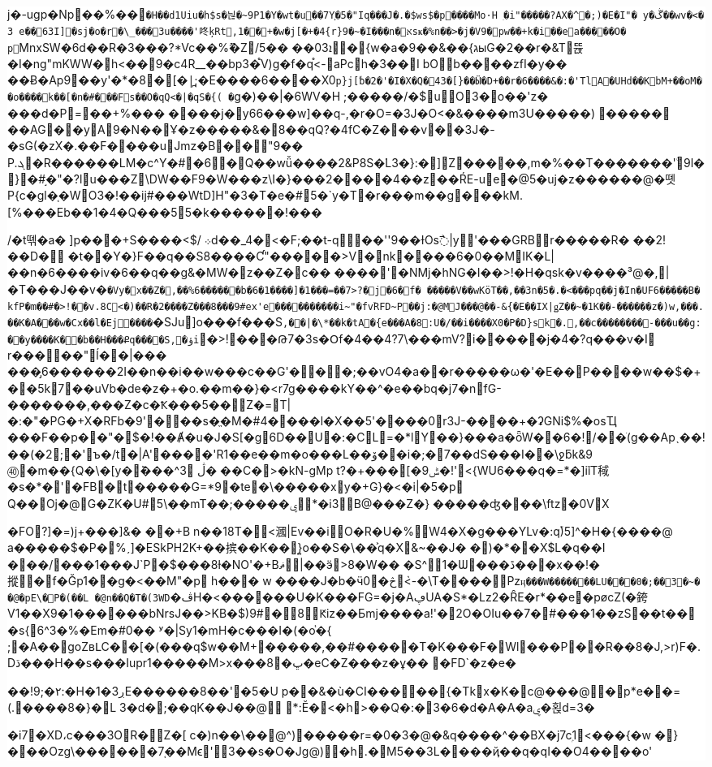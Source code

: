 j�-ugp�Np��%��`�H��d1Uiu�h$s�늲�~9P1�Y�wt�uִ��7Y֧�5�"Iq���J�.�$ws$�p����Mo·H ִ�i"�����?AX�^�;)�E�I"�
y�ڴ��wv�<�3 e��63I]�sj�o�r�\_���3u����'咚ķRt,1��+�w�j[�+�4{r}9�~�I���n�אsҝ�%n��>�j�V9�pw��+k�i��ea�����O�p`MnxSW�6d��R�3���?\*Vc��%ޫ�Z\/ܐ03��
��5�{w�a�9��&��{גыG�2��r�&T뜑�I�ng"mKWW�h<��9�c4R\_\_��bp3� ֩V)g�f�q֯<-aPch�3��I bOb����zfI�y�� ��Ƀ�Ap9��y'�\*�8�[�|̪;�E����6����X0`p}j[ؖb�2�'�I�X�Q�43�[}��Ӹ�D+��r�6����&�:�'TlA�UHd��KbM+��oM��o����k��[�n�#���Fs��O�qQ<�|�qS�{( �`g�)��|�6WV�H
;�����/�$uO\3�o��'z�
���d�P=��+%��� ����j�y66���w]��q-,�r�O=�3J�O<�&����m3U�����) �����
��AG��yA9�N��Ұ�z�����&�8� �qQ?�4fC�Z���v��3J�-�sG(�zX�.��F����uJmz�B��" 9�� P.ܓ�R������LM�c^Y�#�6�Q��wǚ����2&P8S�֔L3�}:�]Z�����,m�%��T� ������'ۚ9l�}�#֣�"�?lu���Z\DW��F9�W���z\I� }���2����4��z��ŔE-ue�@5�uj�z������@�똇P{c�gl�֤�WO3�!��ij#���WtD]H"�3�T�e�#5�`y�T�r���m��g���kM.[%���Eb��1�4�Q���55�k������!���
 
 /�t뗶�a� ]p���+S����<$/
܀d��\_4�<�F;��t-q��''9��ƗOs߯|y�ّ'���GRBr�����R�
��2!��D�
�t��Y�}F��q��S8����Ƈ"�����>V�nk����6�0��MIK�L|��n�6����iv�6��q��g&�MW�z��Ζ�c��
����'΃�NMj�hNG�I��>!�H�qsk� v����³@�,|�T���J��v�`�Vy�x��Z�,��%6������b�6�1����]�1���=��7>?�j�6�f� �����V��wKӧT��,��3n�5�.�<���pq��j�In�UF6�����B�kfP� m��#�>!� �v.8C<�)��R�2����Z���8���9#ex'e����������i~"�fv֒RFD~P��j:�@MJ���@��-&{�E��IX|ǥZ��~�1K��-������z�)w,���.��K�A���w�Cx��l�Ej����`�SJu]o ���f���S`,��|�\*��k�tA�{e���A�8:U�/��i����X0�P�D}s޺k� .,��c���� ����֊���u��g:��y����K��b��H�� �Քq����S,�ؤi`�>!���Թ7�3s�Օf�4��4?7\���mV?i�����jּ�4�?q���v�I
r�����"ĺ��|��� ���̡6������2I��n��i��w���c��G'���;� �vO4�a��r�����ω�'�E��P����w��$�+��5k7��uVb�de�z�+�o.��m��}�<r7g����kY��^�e��bq�j7�nfG-�������,���Z�c� Ҟ���5��Z�=T|�:�"�PG�+X�RFb�9'���s�ֱ�M�#4����l�X��5'����0r3J-����+�ʡGNi$%�osҴ
���F��p��"�$�!��Ⱥ�u�J�S[�g6D��׌U �:�CL=�\*lY��}���a�ȫW��6�!/��ֹ(g�� Apˎ��!��(�2;�'ъ�/t�|A'����'R1��e��m�o���L��ۆ��i�;�7��dS���I��\ջƃk&9㊵�m�݁�{Q�\�[y�݉���^3
ڷ�
��C�>�kN-gMp t?�+���[�ݰ9�!'<{WU6���q�=\*�]iǐT稢�s�\*�'�FB�t�����G=\*9�te�\�����xy�+G}�<�i|�5�p\
Q��Oj�@G�ZK�U#5\��mT��;�����ۑ\*�i3B@���Z�}
�����ʤ���\ftz�0VX
 
 �FO\?]�=)j+���]&�
��+B
n��18T�<漍|Ev��iO�R�U�%W4�X�g���YLv�:qؐ)5]^�H�{����@ a�����$�P�%ˏ]�ESkPH2K+��摈��K��}͍o��S�\��͐q�X&~��J� �)�\*��Х$L�q��I ���/���1���J`P�$���8ɫ�NO'�+Bޘ|��ӭ>8�W�� �S^1�Ѡ���ڐ���x��!�摐�f�Ğp1��g�<��M"�p
h���
w ����J�b�ӵ0�څ<҅-�\T����Pz`ӊ���W� ������LU���0�;��3�~��@�pE\�P�(��L
�@n��Q�T�(3WD`�ڤH�<���� ��U�K���FG=�j�AڥUA�S\*�Lz2�ȒE�r\*��e�pøcZ(�銙V1��X9�1������bNrsJ��>KB�$)9#�8Ԟiz��Ƃmj����a!'�2O�OIu��7�#���1��zS��t���s{6^3�%�Em�#0��
ʸ�|Sy1�mH�c���I�(�o֓�{ ;�A��᥽goZвԼC��[� (� ��q$w��M+�����,��#�����T�K���F�Wl���P��R��8�J,>r)F�.Dڌ���H��s���Iupr1�����M>x���8�ڀ�eC�Z���z�ұ��
�FD`�z�e�
 
 ��!9;�۲:�H�1�3ڔE������8��'�5�U 
p��&�ù�CI�����{�Tkx�K�c@���@�p\*e��=(.����8�}�L
3�d�;��qK��J��@ \*:Ӗ�<�h>��Q�:�3�6�d�A�A�aۑ�횑d=3�
 
 �i7�XD،c���3OR� Z�[ c�)n��\��@^)�����r=�0�3�@�&q����^��BX�j7cۭ1<���{�w �}���Ozg\������7֚��Mϵ'3��s�O�Jg@)�h.�M5��3L����ҋ ��q�qI��O4����o'
 